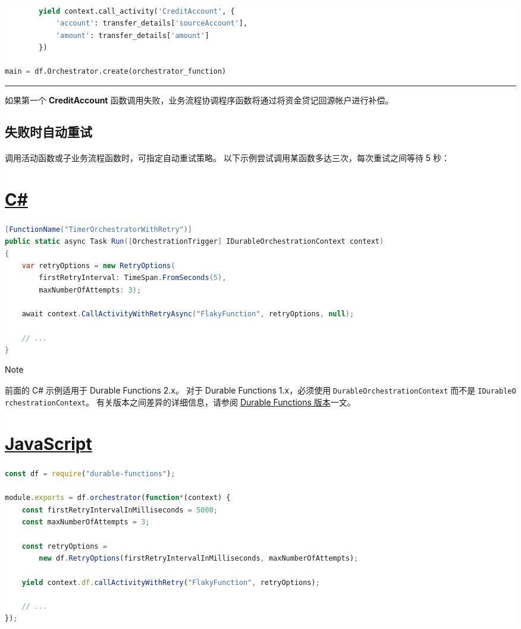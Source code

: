 ```python
        yield context.call_activity('CreditAccount', {
            'account': transfer_details['sourceAccount'],
            'amount': transfer_details['amount']
        })

main = df.Orchestrator.create(orchestrator_function)
```

---

如果第一个 **CreditAccount** 函数调用失败，业务流程协调程序函数将通过将资金贷记回源帐户进行补偿。

## <a name="automatic-retry-on-failure"></a>失败时自动重试

调用活动函数或子业务流程函数时，可指定自动重试策略。 以下示例尝试调用某函数多达三次，每次重试之间等待 5 秒：

# <a name="c"></a>[C#](#tab/csharp)

```csharp
[FunctionName("TimerOrchestratorWithRetry")]
public static async Task Run([OrchestrationTrigger] IDurableOrchestrationContext context)
{
    var retryOptions = new RetryOptions(
        firstRetryInterval: TimeSpan.FromSeconds(5),
        maxNumberOfAttempts: 3);

    await context.CallActivityWithRetryAsync("FlakyFunction", retryOptions, null);

    // ...
}
```

> [!NOTE]
> 前面的 C# 示例适用于 Durable Functions 2.x。 对于 Durable Functions 1.x，必须使用 `DurableOrchestrationContext` 而不是 `IDurableOrchestrationContext`。 有关版本之间差异的详细信息，请参阅 [Durable Functions 版本](durable-functions-versions.md)一文。

# <a name="javascript"></a>[JavaScript](#tab/javascript)

```javascript
const df = require("durable-functions");

module.exports = df.orchestrator(function*(context) {
    const firstRetryIntervalInMilliseconds = 5000;
    const maxNumberOfAttempts = 3;

    const retryOptions = 
        new df.RetryOptions(firstRetryIntervalInMilliseconds, maxNumberOfAttempts);

    yield context.df.callActivityWithRetry("FlakyFunction", retryOptions);

    // ...
});
```
